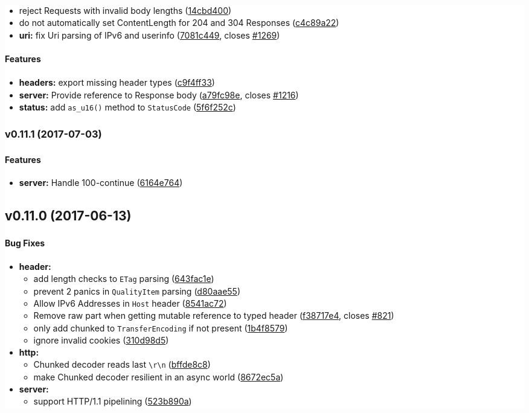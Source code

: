   * reject Requests with invalid body lengths ([14cbd400](https://github.com/hyperium/hyper/commit/14cbd40071816ec04dd1921e599c1d5cca883898))
  * do not automatically set ContentLength for 204 and 304 Responses ([c4c89a22](https://github.com/hyperium/hyper/commit/c4c89a22f8f1ebc74a13a6ee75a8209081dcb535))
* **uri:** fix Uri parsing of IPv6 and userinfo ([7081c449](https://github.com/hyperium/hyper/commit/7081c4498e707c1240c7e672d39ba4948fffb558), closes [#1269](https://github.com/hyperium/hyper/issues/1269))


#### Features

* **headers:** export missing header types ([c9f4ff33](https://github.com/hyperium/hyper/commit/c9f4ff33821df1bff557dfddac1ba3fc6255ee62))
* **server:** Provide reference to Response body ([a79fc98e](https://github.com/hyperium/hyper/commit/a79fc98e36eac485803b1ab97f35c60198fd72cb), closes [#1216](https://github.com/hyperium/hyper/issues/1216))
* **status:** add `as_u16()` method to `StatusCode` ([5f6f252c](https://github.com/hyperium/hyper/commit/5f6f252c603c642be8037682c1bf7e7ed2392a53))


### v0.11.1 (2017-07-03)


#### Features

* **server:** Handle 100-continue ([6164e764](https://github.com/hyperium/hyper/commit/6164e76405935065aeb912f94ba94230e0bac60f))


## v0.11.0 (2017-06-13)

#### Bug Fixes

* **header:**
  * add length checks to `ETag` parsing ([643fac1e](https://github.com/hyperium/hyper/commit/643fac1e01102524e44ead188e865830ebdfb1f4))
  * prevent 2 panics in `QualityItem` parsing ([d80aae55](https://github.com/hyperium/hyper/commit/d80aae55b1af0420bfcdecb2c8515b48e3e0e641))
  * Allow IPv6 Addresses in `Host` header ([8541ac72](https://github.com/hyperium/hyper/commit/8541ac72d7ec80a36171115501e49dd47bcb1d0d))
  * Remove raw part when getting mutable reference to typed header ([f38717e4](https://github.com/hyperium/hyper/commit/f38717e422a80e04ca95fcd5e5c5d54b7197bed2), closes [#821](https://github.com/hyperium/hyper/issues/821))
  * only add chunked to `TransferEncoding` if not present ([1b4f8579](https://github.com/hyperium/hyper/commit/1b4f85799737a537d8ebfb6afd0423b97238ab8b))
  * ignore invalid cookies ([310d98d5](https://github.com/hyperium/hyper/commit/310d98d50b929b8bde898cbb1137df95da5e0840))
* **http:**
  * Chunked decoder reads last `\r\n` ([bffde8c8](https://github.com/hyperium/hyper/commit/bffde8c841353e05e9aea267ca94848ccdeeb394))
  * make Chunked decoder resilient in an async world ([8672ec5a](https://github.com/hyperium/hyper/commit/8672ec5a366e698bd32679d64dce925b3fa11fc6))
* **server:**
  * support HTTP/1.1 pipelining ([523b890a](https://github.com/hyperium/hyper/commit/523b890a19e9325938adf42456eea6191fcb8029))
